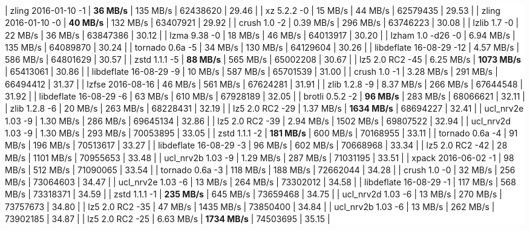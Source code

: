 | zling 2016-01-10 -1     |    **36 MB/s** |   135 MB/s |    62438620 | 29.46 |
| xz 5.2.2 -0             |    15 MB/s |    44 MB/s |    62579435 | 29.53 |
| zling 2016-01-10 -0     |    **40 MB/s** |   132 MB/s |    63407921 | 29.92 |
| crush 1.0 -2            |  0.39 MB/s |   296 MB/s |    63746223 | 30.08 |
| lzlib 1.7 -0            |    22 MB/s |    36 MB/s |    63847386 | 30.12 |
| lzma 9.38 -0            |    18 MB/s |    46 MB/s |    64013917 | 30.20 |
| lzham 1.0 -d26 -0       |  6.94 MB/s |   135 MB/s |    64089870 | 30.24 |
| tornado 0.6a -5         |    34 MB/s |   130 MB/s |    64129604 | 30.26 |
| libdeflate 16-08-29 -12 |  4.57 MB/s |   586 MB/s |    64801629 | 30.57 |
| zstd 1.1.1 -5           |    **88 MB/s** |   565 MB/s |    65002208 | 30.67 |
| lz5 2.0 RC2 -45         |  6.25 MB/s |  **1073 MB/s** |    65413061 | 30.86 |
| libdeflate 16-08-29 -9  |    10 MB/s |   587 MB/s |    65701539 | 31.00 |
| crush 1.0 -1            |  3.28 MB/s |   291 MB/s |    66494412 | 31.37 |
| lzfse 2016-08-16        |    46 MB/s |   561 MB/s |    67624281 | 31.91 |
| zlib 1.2.8 -9           |  8.37 MB/s |   266 MB/s |    67644548 | 31.92 |
| libdeflate 16-08-29 -6  |    63 MB/s |   610 MB/s |    67928189 | 32.05 |
| brotli 0.5.2 -2         |    **96 MB/s** |   283 MB/s |    68066621 | 32.11 |
| zlib 1.2.8 -6           |    20 MB/s |   263 MB/s |    68228431 | 32.19 |
| lz5 2.0 RC2 -29         |  1.37 MB/s |  **1634 MB/s** |    68694227 | 32.41 |
| ucl_nrv2e 1.03 -9       |  1.30 MB/s |   286 MB/s |    69645134 | 32.86 |
| lz5 2.0 RC2 -39         |  2.94 MB/s |  1502 MB/s |    69807522 | 32.94 |
| ucl_nrv2d 1.03 -9       |  1.30 MB/s |   293 MB/s |    70053895 | 33.05 |
| zstd 1.1.1 -2           |   **181 MB/s** |   600 MB/s |    70168955 | 33.11 |
| tornado 0.6a -4         |    91 MB/s |   196 MB/s |    70513617 | 33.27 |
| libdeflate 16-08-29 -3  |    96 MB/s |   602 MB/s |    70668968 | 33.34 |
| lz5 2.0 RC2 -42         |    28 MB/s |  1101 MB/s |    70955653 | 33.48 |
| ucl_nrv2b 1.03 -9       |  1.29 MB/s |   287 MB/s |    71031195 | 33.51 |
| xpack 2016-06-02 -1     |    98 MB/s |   512 MB/s |    71090065 | 33.54 |
| tornado 0.6a -3         |   118 MB/s |   188 MB/s |    72662044 | 34.28 |
| crush 1.0 -0            |    32 MB/s |   256 MB/s |    73064603 | 34.47 |
| ucl_nrv2e 1.03 -6       |    13 MB/s |   264 MB/s |    73302012 | 34.58 |
| libdeflate 16-08-29 -1  |   117 MB/s |   568 MB/s |    73318371 | 34.59 |
| zstd 1.1.1 -1           |   **235 MB/s** |   645 MB/s |    73659468 | 34.75 |
| ucl_nrv2d 1.03 -6       |    13 MB/s |   270 MB/s |    73757673 | 34.80 |
| lz5 2.0 RC2 -35         |    47 MB/s |  1435 MB/s |    73850400 | 34.84 |
| ucl_nrv2b 1.03 -6       |    13 MB/s |   262 MB/s |    73902185 | 34.87 |
| lz5 2.0 RC2 -25         |  6.63 MB/s |  **1734 MB/s** |    74503695 | 35.15 |